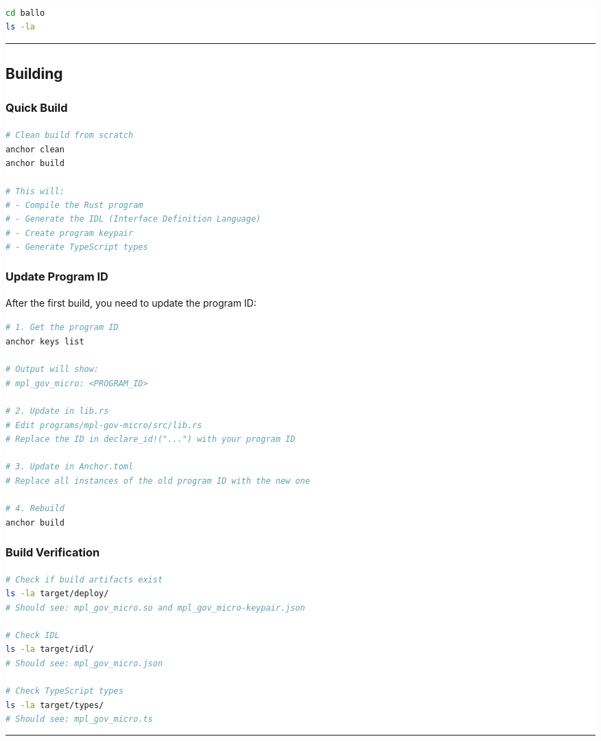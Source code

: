 ```bash
cd ballo
ls -la
```

---

## Building

### Quick Build

```bash
# Clean build from scratch
anchor clean
anchor build

# This will:
# - Compile the Rust program
# - Generate the IDL (Interface Definition Language)
# - Create program keypair
# - Generate TypeScript types
```

### Update Program ID

After the first build, you need to update the program ID:

```bash
# 1. Get the program ID
anchor keys list

# Output will show:
# mpl_gov_micro: <PROGRAM_ID>

# 2. Update in lib.rs
# Edit programs/mpl-gov-micro/src/lib.rs
# Replace the ID in declare_id!("...") with your program ID

# 3. Update in Anchor.toml
# Replace all instances of the old program ID with the new one

# 4. Rebuild
anchor build
```

### Build Verification

```bash
# Check if build artifacts exist
ls -la target/deploy/
# Should see: mpl_gov_micro.so and mpl_gov_micro-keypair.json

# Check IDL
ls -la target/idl/
# Should see: mpl_gov_micro.json

# Check TypeScript types
ls -la target/types/
# Should see: mpl_gov_micro.ts
```

---